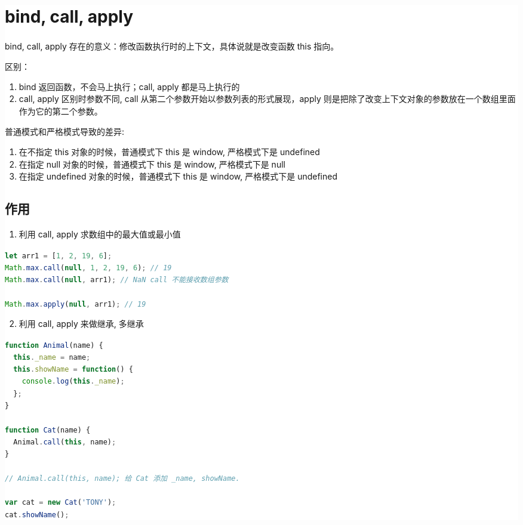 # bind, call, apply

bind, call, apply 存在的意义：修改函数执行时的上下文，具体说就是改变函数 this 指向。

区别：

1. bind 返回函数，不会马上执行；call, apply 都是马上执行的
2. call, apply 区别时参数不同, call 从第二个参数开始以参数列表的形式展现，apply 则是把除了改变上下文对象的参数放在一个数组里面作为它的第二个参数。

普通模式和严格模式导致的差异:

1. 在不指定 this 对象的时候，普通模式下 this 是 window, 严格模式下是 undefined
2. 在指定 null 对象的时候，普通模式下 this 是 window, 严格模式下是 null
3. 在指定 undefined 对象的时候，普通模式下 this 是 window, 严格模式下是 undefined

## 作用

1. 利用 call, apply 求数组中的最大值或最小值

```js
let arr1 = [1, 2, 19, 6];
Math.max.call(null, 1, 2, 19, 6); // 19
Math.max.call(null, arr1); // NaN call 不能接收数组参数

Math.max.apply(null, arr1); // 19
```

2. 利用 call, apply 来做继承, 多继承

```js
function Animal(name) {
  this._name = name;
  this.showName = function() {
    console.log(this._name);
  };
}

function Cat(name) {
  Animal.call(this, name);
}

// Animal.call(this, name); 给 Cat 添加 _name, showName.

var cat = new Cat('TONY');
cat.showName();
```
